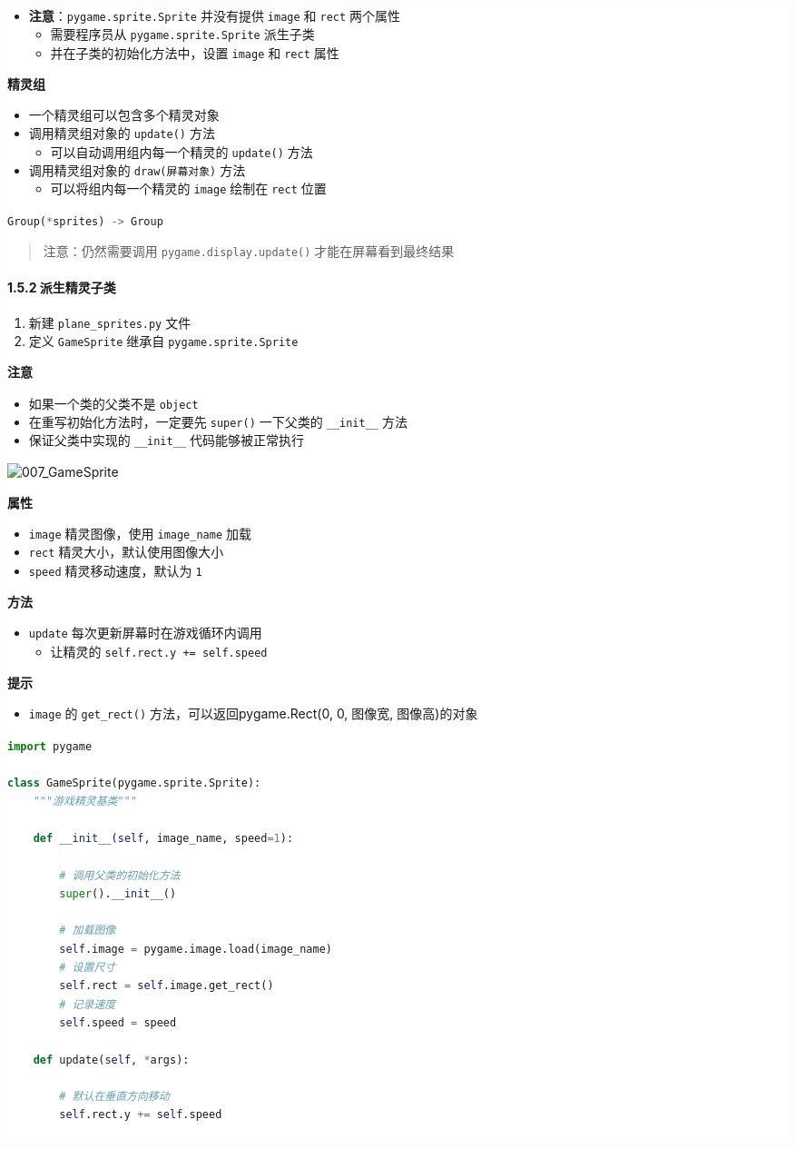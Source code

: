* **注意**：`pygame.sprite.Sprite` 并没有提供 `image` 和 `rect` 两个属性
  * 需要程序员从 `pygame.sprite.Sprite` 派生子类
  * 并在子类的初始化方法中，设置 `image` 和 `rect` 属性

**精灵组**

* 一个精灵组可以包含多个精灵对象
* 调用精灵组对象的 `update()` 方法
  * 可以自动调用组内每一个精灵的 `update()` 方法
* 调用精灵组对象的 `draw(屏幕对象)` 方法
  * 可以将组内每一个精灵的 `image` 绘制在 `rect` 位置

```python
Group(*sprites) -> Group
```

> 注意：仍然需要调用 `pygame.display.update()` 才能在屏幕看到最终结果

#### 1.5.2 派生精灵子类

1. 新建 `plane_sprites.py` 文件
2. 定义 `GameSprite` 继承自 `pygame.sprite.Sprite`

**注意**

* 如果一个类的父类不是 `object`
* 在重写初始化方法时，一定要先 `super()` 一下父类的 `__init__` 方法
* 保证父类中实现的 `__init__` 代码能够被正常执行

![007_GameSprite](https://gitee.com/zgf1366/pic_store/raw/master/img/20210217135831.png)

**属性**

* `image` 精灵图像，使用 `image_name` 加载
* `rect` 精灵大小，默认使用图像大小
* `speed` 精灵移动速度，默认为 `1`

**方法**

* `update` 每次更新屏幕时在游戏循环内调用
  * 让精灵的 `self.rect.y += self.speed`

**提示**

* `image` 的 `get_rect()` 方法，可以返回pygame.Rect(0, 0, 图像宽, 图像高)的对象

```python
import pygame

class GameSprite(pygame.sprite.Sprite):
    """游戏精灵基类"""
    
    def __init__(self, image_name, speed=1):
        
        # 调用父类的初始化方法
        super().__init__()
        
        # 加载图像
        self.image = pygame.image.load(image_name)
        # 设置尺寸
        self.rect = self.image.get_rect()
        # 记录速度
        self.speed = speed

    def update(self, *args):
        
        # 默认在垂直方向移动
        self.rect.y += self.speed
        
```

